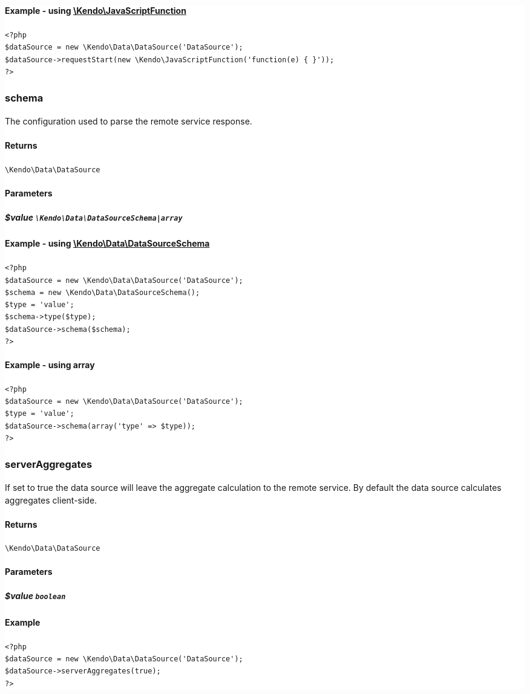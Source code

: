 #### Example - using [\Kendo\JavaScriptFunction](/api/wrappers/php/kendo/javascriptfunction)

    <?php
    $dataSource = new \Kendo\Data\DataSource('DataSource');
    $dataSource->requestStart(new \Kendo\JavaScriptFunction('function(e) { }'));
    ?>

### schema

The configuration used to parse the remote service response.

#### Returns
`\Kendo\Data\DataSource`

#### Parameters

##### $value `\Kendo\Data\DataSourceSchema|array`


#### Example - using [\Kendo\Data\DataSourceSchema](/api/wrappers/php/Kendo/Data/DataSourceSchema)
    <?php
    $dataSource = new \Kendo\Data\DataSource('DataSource');
    $schema = new \Kendo\Data\DataSourceSchema();
    $type = 'value';
    $schema->type($type);
    $dataSource->schema($schema);
    ?>

#### Example - using array

    <?php
    $dataSource = new \Kendo\Data\DataSource('DataSource');
    $type = 'value';
    $dataSource->schema(array('type' => $type));
    ?>

### serverAggregates
If set to true the data source will leave the aggregate calculation to the remote service. By default the data source calculates aggregates client-side.

#### Returns
`\Kendo\Data\DataSource`

#### Parameters

##### $value `boolean`



#### Example 
    <?php
    $dataSource = new \Kendo\Data\DataSource('DataSource');
    $dataSource->serverAggregates(true);
    ?>
